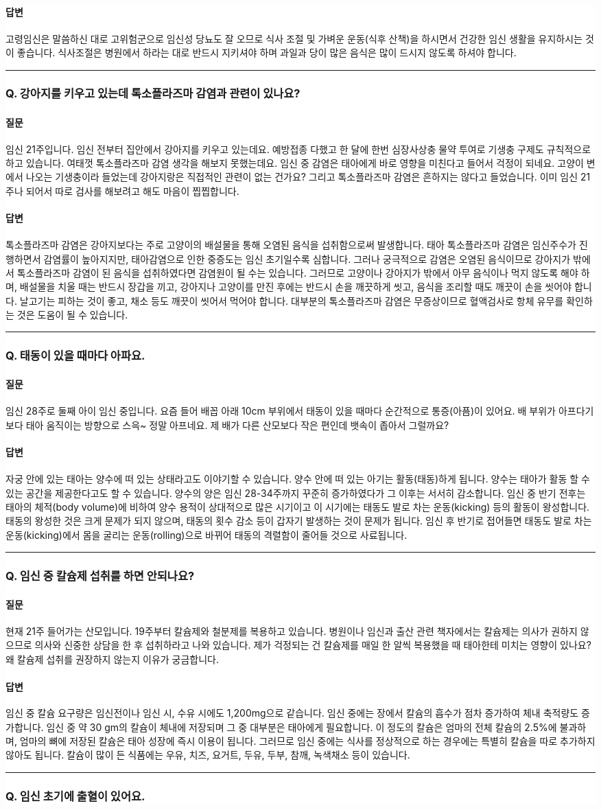 #### 답변
고령임신은 말씀하신 대로 고위험군으로 임신성 당뇨도 잘 오므로 식사 조절 및 가벼운 운동(식후 산책)을 하시면서 건강한 임신 생활을 유지하시는 것이 좋습니다. 식사조절은 병원에서 하라는 대로 반드시 지키셔야 하며 과일과 당이 많은 음식은 많이 드시지 않도록 하셔야 합니다.

---

### Q. 강아지를 키우고 있는데 톡소플라즈마 감염과 관련이 있나요?

#### 질문
임신 21주입니다. 임신 전부터 집안에서 강아지를 키우고 있는데요. 예방접종 다했고 한 달에 한번 심장사상충 물약 투여로 기생충 구제도 규칙적으로 하고 있습니다. 여태껏 톡소플라즈마 감염 생각을 해보지 못했는데요. 임신 중 감염은 태아에게 바로 영향을 미친다고 들어서 걱정이 되네요. 고양이 변에서 나오는 기생충이라 들었는데 강아지랑은 직접적인 관련이 없는 건가요? 그리고 톡소플라즈마 감염은 흔하지는 않다고 들었습니다. 이미 임신 21주나 되어서 따로 검사를 해보려고 해도 마음이 찝찝합니다.

#### 답변
톡소플라즈마 감염은 강아지보다는 주로 고양이의 배설물을 통해 오염된 음식을 섭취함으로써 발생합니다. 태아 톡소플라즈마 감염은 임신주수가 진행하면서 감염률이 높아지지만, 태아감염으로 인한 중증도는 임신 초기일수록 심합니다. 그러나 궁극적으로 감염은 오염된 음식이므로 강아지가 밖에서 톡소플라즈마 감염이 된 음식을 섭취하였다면 감염원이 될 수는 있습니다.
그러므로 고양이나 강아지가 밖에서 아무 음식이나 먹지 않도록 해야 하며, 배설물을 치울 때는 반드시 장갑을 끼고, 강아지나 고양이를 만진 후에는 반드시 손을 깨끗하게 씻고, 음식을 조리할 때도 깨끗이 손을 씻어야 합니다. 날고기는 피하는 것이 좋고, 채소 등도 깨끗이 씻어서 먹어야 합니다. 대부분의 톡소플라즈마 감염은 무증상이므로 혈액검사로 항체 유무를 확인하는 것은 도움이 될 수 있습니다.

---

### Q. 태동이 있을 때마다 아파요.

#### 질문
임신 28주로 둘째 아이 임신 중입니다. 요즘 들어 배꼽 아래 10cm 부위에서 태동이 있을 때마다 순간적으로 통증(아픔)이 있어요. 배 부위가 아프다기보다 태아 움직이는 방향으로 스윽~ 정말 아프네요. 제 배가 다른 산모보다 작은 편인데 뱃속이 좁아서 그럴까요?

#### 답변
자궁 안에 있는 태아는 양수에 떠 있는 상태라고도 이야기할 수 있습니다. 양수 안에 떠 있는 아기는 활동(태동)하게 됩니다. 양수는 태아가 활동 할 수 있는 공간을 제공한다고도 할 수 있습니다. 양수의 양은 임신 28-34주까지 꾸준히 증가하였다가 그 이후는 서서히 감소합니다. 임신 중 반기 전후는 태아의 체적(body volume)에 비하여 양수 용적이 상대적으로 많은 시기이고 이 시기에는 태동도 발로 차는 운동(kicking) 등의 활동이 왕성합니다. 태동의 왕성한 것은 크게 문제가 되지 않으며, 태동의 횟수 감소 등이 갑자기 발생하는 것이 문제가 됩니다. 임신 후 반기로 접어들면 태동도 발로 차는 운동(kicking)에서 몸을 굴리는 운동(rolling)으로 바뀌어 태동의 격렬함이 줄어들 것으로 사료됩니다.

---

### Q. 임신 중 칼슘제 섭취를 하면 안되나요?

#### 질문
현재 21주 들어가는 산모입니다. 19주부터 칼슘제와 철분제를 복용하고 있습니다. 병원이나 임신과 출산 관련 책자에서는 칼슘제는 의사가 권하지 않으므로 의사와 신중한 상담을 한 후 섭취하라고 나와 있습니다. 제가 걱정되는 건 칼슘제를 매일 한 알씩 복용했을 때 태아한테 미치는 영향이 있나요? 왜 칼슘제 섭취를 권장하지 않는지 이유가 궁금합니다.

#### 답변
임신 중 칼슘 요구량은 임신전이나 임신 시, 수유 시에도 1,200mg으로 같습니다. 임신 중에는 장에서 칼슘의 흡수가 점차 증가하여 체내 축적량도 증가합니다. 임신 중 약 30 gm의 칼슘이 체내에 저장되며 그 중 대부분은 태아에게 필요합니다. 이 정도의 칼슘은 엄마의 전체 칼슘의 2.5%에 불과하며, 엄마의 뼈에 저장된 칼슘은 태아 성장에 즉시 이용이 됩니다. 그러므로 임신 중에는 식사를 정상적으로 하는 경우에는 특별히 칼슘을 따로 추가하지 않아도 됩니다. 칼슘이 많이 든 식품에는 우유, 치즈, 요거트, 두유, 두부, 참깨, 녹색채소 등이 있습니다.

---

### Q. 임신 초기에 출혈이 있어요.
